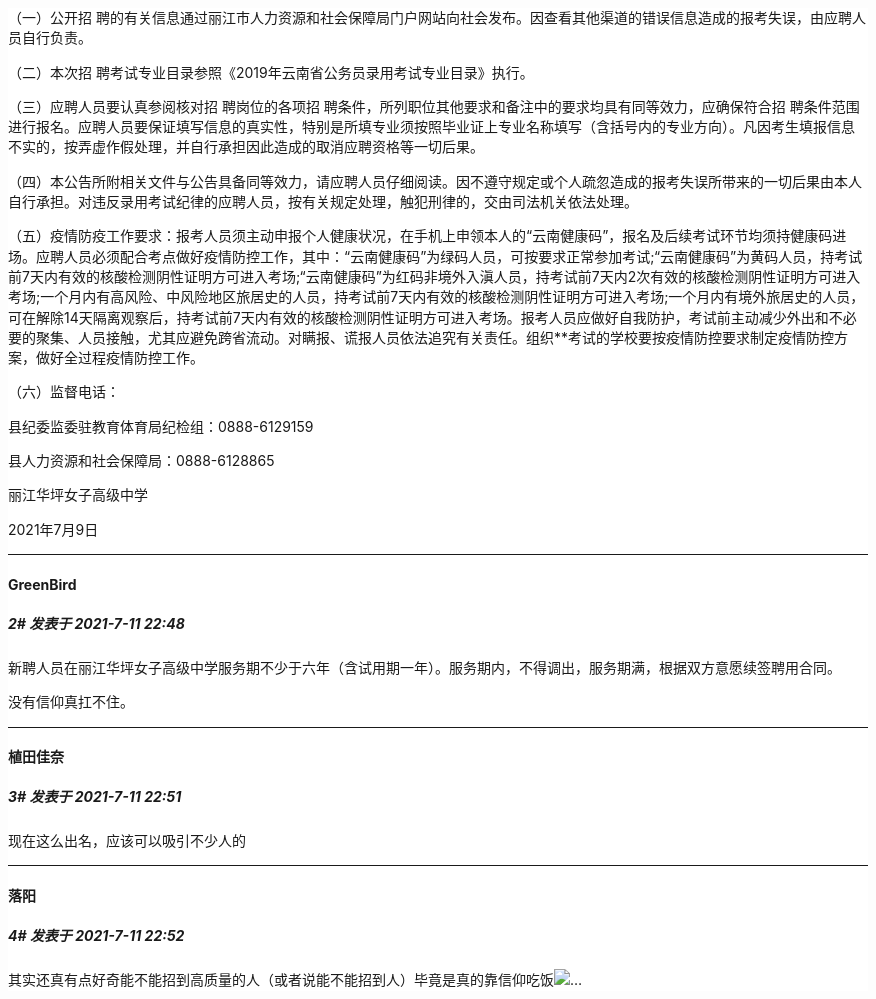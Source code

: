 
（一）公开招 聘的有关信息通过丽江市人力资源和社会保障局门户网站向社会发布。因查看其他渠道的错误信息造成的报考失误，由应聘人员自行负责。


（二）本次招 聘考试专业目录参照《2019年云南省公务员录用考试专业目录》执行。


（三）应聘人员要认真参阅核对招 聘岗位的各项招 聘条件，所列职位其他要求和备注中的要求均具有同等效力，应确保符合招 聘条件范围进行报名。应聘人员要保证填写信息的真实性，特别是所填专业须按照毕业证上专业名称填写（含括号内的专业方向）。凡因考生填报信息不实的，按弄虚作假处理，并自行承担因此造成的取消应聘资格等一切后果。


（四）本公告所附相关文件与公告具备同等效力，请应聘人员仔细阅读。因不遵守规定或个人疏忽造成的报考失误所带来的一切后果由本人自行承担。对违反录用考试纪律的应聘人员，按有关规定处理，触犯刑律的，交由司法机关依法处理。


（五）疫情防疫工作要求：报考人员须主动申报个人健康状况，在手机上申领本人的“云南健康码”，报名及后续考试环节均须持健康码进场。应聘人员必须配合考点做好疫情防控工作，其中：“云南健康码”为绿码人员，可按要求正常参加考试;“云南健康码”为黄码人员，持考试前7天内有效的核酸检测阴性证明方可进入考场;“云南健康码”为红码非境外入滇人员，持考试前7天内2次有效的核酸检测阴性证明方可进入考场;一个月内有高风险、中风险地区旅居史的人员，持考试前7天内有效的核酸检测阴性证明方可进入考场;一个月内有境外旅居史的人员，可在解除14天隔离观察后，持考试前7天内有效的核酸检测阴性证明方可进入考场。报考人员应做好自我防护，考试前主动减少外出和不必要的聚集、人员接触，尤其应避免跨省流动。对瞒报、谎报人员依法追究有关责任。组织**考试的学校要按疫情防控要求制定疫情防控方案，做好全过程疫情防控工作。


（六）监督电话：


县纪委监委驻教育体育局纪检组：0888-6129159


县人力资源和社会保障局：0888-6128865


丽江华坪女子高级中学


2021年7月9日


*****

####  GreenBird  
##### 2#       发表于 2021-7-11 22:48


新聘人员在丽江华坪女子高级中学服务期不少于六年（含试用期一年）。服务期内，不得调出，服务期满，根据双方意愿续签聘用合同。


没有信仰真扛不住。


*****

####  植田佳奈  
##### 3#       发表于 2021-7-11 22:51


现在这么出名，应该可以吸引不少人的


*****

####  落阳  
##### 4#       发表于 2021-7-11 22:52


其实还真有点好奇能不能招到高质量的人（或者说能不能招到人）毕竟是真的靠信仰吃饭<img src="https://static.saraba1st.com/image/smiley/face2017/042.png" referrerpolicy="no-referrer">…
